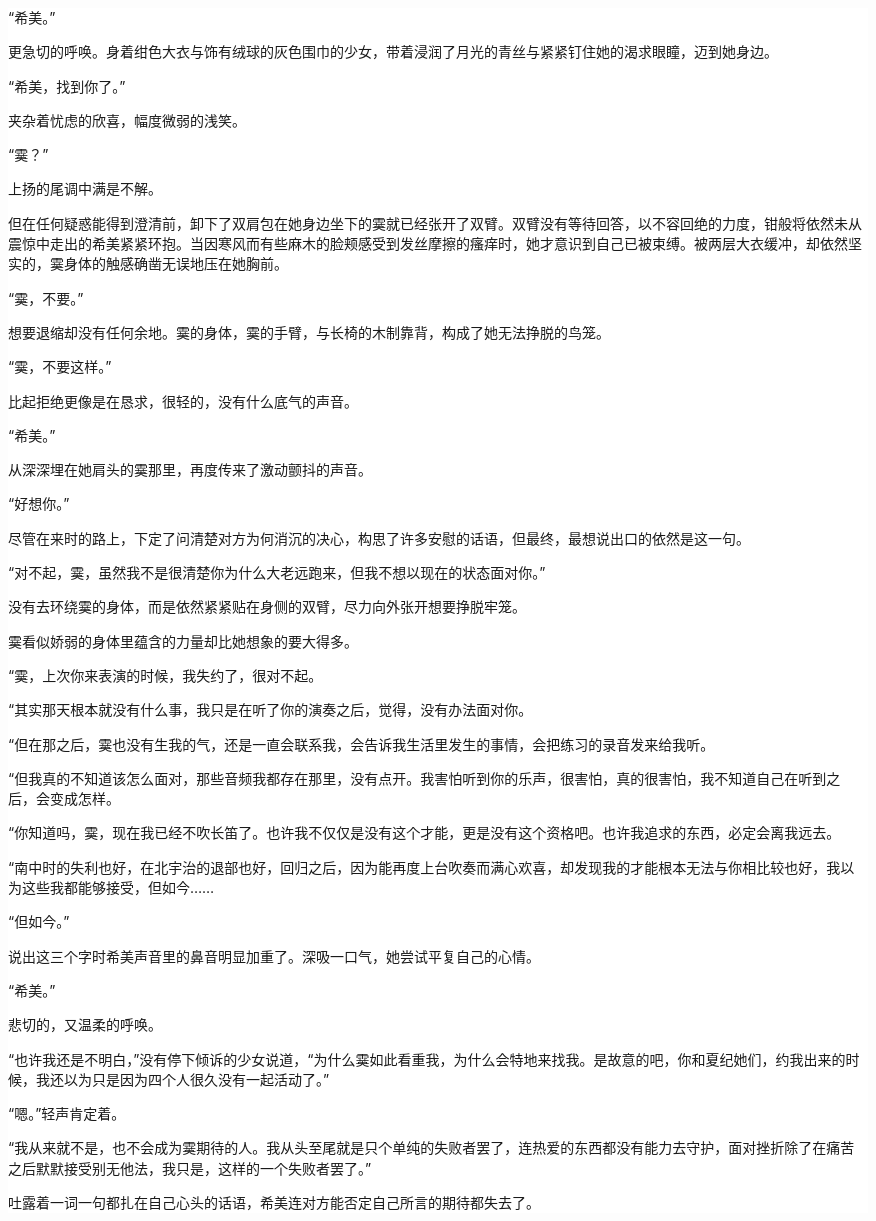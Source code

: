 “希美。”

更急切的呼唤。身着绀色大衣与饰有绒球的灰色围巾的少女，带着浸润了月光的青丝与紧紧钉住她的渴求眼瞳，迈到她身边。

“希美，找到你了。”

夹杂着忧虑的欣喜，幅度微弱的浅笑。

“霙？”

上扬的尾调中满是不解。

但在任何疑惑能得到澄清前，卸下了双肩包在她身边坐下的霙就已经张开了双臂。双臂没有等待回答，以不容回绝的力度，钳般将依然未从震惊中走出的希美紧紧环抱。当因寒风而有些麻木的脸颊感受到发丝摩擦的瘙痒时，她才意识到自己已被束缚。被两层大衣缓冲，却依然坚实的，霙身体的触感确凿无误地压在她胸前。

“霙，不要。”

想要退缩却没有任何余地。霙的身体，霙的手臂，与长椅的木制靠背，构成了她无法挣脱的鸟笼。

“霙，不要这样。”

比起拒绝更像是在恳求，很轻的，没有什么底气的声音。

“希美。”

从深深埋在她肩头的霙那里，再度传来了激动颤抖的声音。

“好想你。”

尽管在来时的路上，下定了问清楚对方为何消沉的决心，构思了许多安慰的话语，但最终，最想说出口的依然是这一句。

“对不起，霙，虽然我不是很清楚你为什么大老远跑来，但我不想以现在的状态面对你。”

没有去环绕霙的身体，而是依然紧紧贴在身侧的双臂，尽力向外张开想要挣脱牢笼。

霙看似娇弱的身体里蕴含的力量却比她想象的要大得多。

“霙，上次你来表演的时候，我失约了，很对不起。

“其实那天根本就没有什么事，我只是在听了你的演奏之后，觉得，没有办法面对你。

“但在那之后，霙也没有生我的气，还是一直会联系我，会告诉我生活里发生的事情，会把练习的录音发来给我听。

“但我真的不知道该怎么面对，那些音频我都存在那里，没有点开。我害怕听到你的乐声，很害怕，真的很害怕，我不知道自己在听到之后，会变成怎样。

“你知道吗，霙，现在我已经不吹长笛了。也许我不仅仅是没有这个才能，更是没有这个资格吧。也许我追求的东西，必定会离我远去。

“南中时的失利也好，在北宇治的退部也好，回归之后，因为能再度上台吹奏而满心欢喜，却发现我的才能根本无法与你相比较也好，我以为这些我都能够接受，但如今……

“但如今。”

说出这三个字时希美声音里的鼻音明显加重了。深吸一口气，她尝试平复自己的心情。

“希美。”

悲切的，又温柔的呼唤。

“也许我还是不明白，”没有停下倾诉的少女说道，“为什么霙如此看重我，为什么会特地来找我。是故意的吧，你和夏纪她们，约我出来的时候，我还以为只是因为四个人很久没有一起活动了。”

“嗯。”轻声肯定着。

“我从来就不是，也不会成为霙期待的人。我从头至尾就是只个单纯的失败者罢了，连热爱的东西都没有能力去守护，面对挫折除了在痛苦之后默默接受别无他法，我只是，这样的一个失败者罢了。”

吐露着一词一句都扎在自己心头的话语，希美连对方能否定自己所言的期待都失去了。
